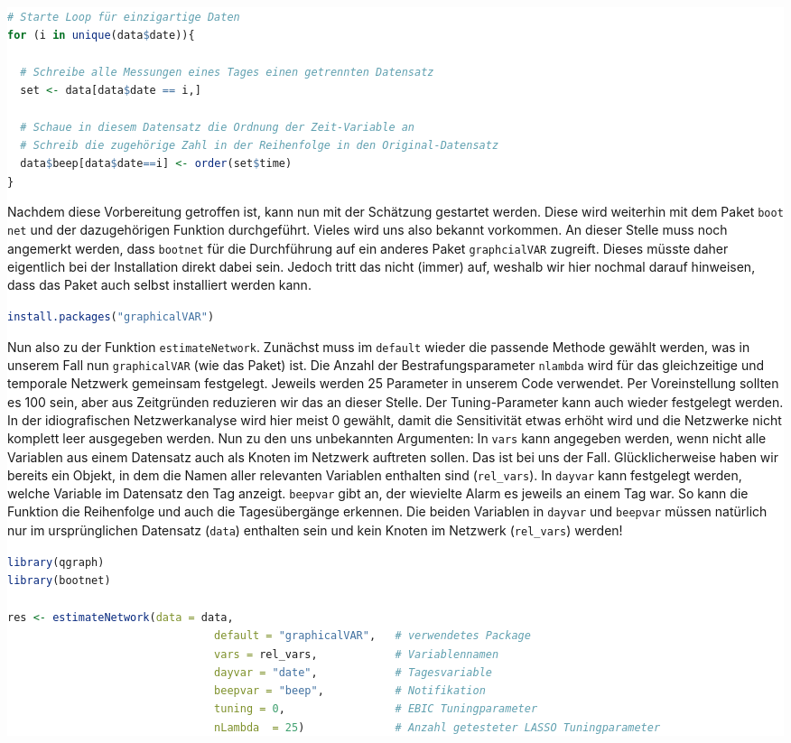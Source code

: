 
``` r
# Starte Loop für einzigartige Daten
for (i in unique(data$date)){
  
  # Schreibe alle Messungen eines Tages einen getrennten Datensatz
  set <- data[data$date == i,]
  
  # Schaue in diesem Datensatz die Ordnung der Zeit-Variable an
  # Schreib die zugehörige Zahl in der Reihenfolge in den Original-Datensatz
  data$beep[data$date==i] <- order(set$time)
}
```

Nachdem diese Vorbereitung getroffen ist, kann nun mit der Schätzung gestartet werden. Diese wird weiterhin mit dem Paket `bootnet` und der dazugehörigen Funktion durchgeführt. Vieles wird uns also bekannt vorkommen. An dieser Stelle muss noch angemerkt werden, dass `bootnet` für die Durchführung auf ein anderes Paket `graphcialVAR` zugreift. Dieses müsste daher eigentlich bei der Installation direkt dabei sein. Jedoch tritt das nicht (immer) auf, weshalb wir hier nochmal darauf hinweisen, dass das Paket auch selbst installiert werden kann.


``` r
install.packages("graphicalVAR")
```

Nun also zu der Funktion `estimateNetwork`. Zunächst muss im `default` wieder die passende Methode gewählt werden, was in unserem Fall nun `graphicalVAR` (wie das Paket) ist. Die Anzahl der Bestrafungsparameter `nlambda` wird für das gleichzeitige und temporale Netzwerk gemeinsam festgelegt. Jeweils werden 25 Parameter in unserem Code verwendet. Per Voreinstellung sollten es 100 sein, aber aus Zeitgründen reduzieren wir das an dieser Stelle. Der Tuning-Parameter kann auch wieder festgelegt werden. In der idiografischen Netzwerkanalyse wird hier meist 0 gewählt, damit die Sensitivität etwas erhöht wird und die Netzwerke nicht komplett leer ausgegeben werden. 
Nun zu den uns unbekannten Argumenten: In `vars` kann angegeben werden, wenn nicht alle Variablen aus einem Datensatz auch als Knoten im Netzwerk auftreten sollen. Das ist bei uns der Fall. Glücklicherweise haben wir bereits ein Objekt, in dem die Namen aller relevanten Variablen enthalten sind (`rel_vars`). In `dayvar` kann festgelegt werden, welche Variable im Datensatz den Tag anzeigt. `beepvar` gibt an, der wievielte Alarm es jeweils an einem Tag war. So kann die Funktion die Reihenfolge und auch die Tagesübergänge erkennen. Die beiden Variablen in `dayvar` und `beepvar` müssen natürlich nur im ursprünglichen Datensatz (`data`) enthalten sein und kein Knoten im Netzwerk (`rel_vars`) werden! 


``` r
library(qgraph)
library(bootnet)

res <- estimateNetwork(data = data,
                                default = "graphicalVAR",   # verwendetes Package
                                vars = rel_vars,            # Variablennamen
                                dayvar = "date",            # Tagesvariable
                                beepvar = "beep",           # Notifikation
                                tuning = 0,                 # EBIC Tuningparameter
                                nLambda  = 25)              # Anzahl getesteter LASSO Tuningparameter 
```
